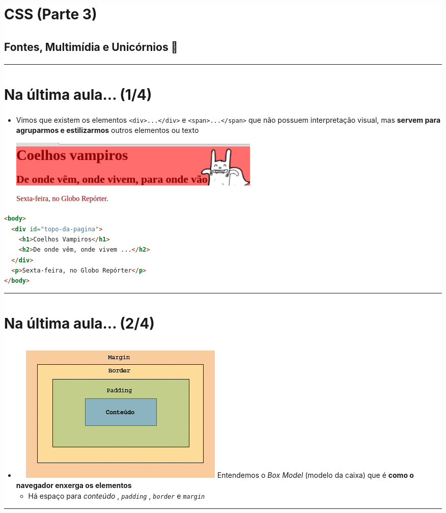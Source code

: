 
# CSS (Parte 3)
## Fontes, Multimídia e Unicórnios 🦄

---

# Na última aula... (1/4)

- Vimos que existem os elementos `<div>...</div>` e `<span>...</span>` que
  não possuem interpretação visual, mas **servem para agruparmos e
  estilizarmos** outros elementos ou texto

  ![](../../images/coelhos-vampiros-desired.png) 

```html
<body>
  <div id="topo-da-pagina">  
    <h1>Coelhos Vampiros</h1>
    <h2>De onde vêm, onde vivem ...</h2>
  </div>
  <p>Sexta-feira, no Globo Repórter</p>
</body>
```


---
# Na última aula... (2/4)

- ![](../../images/box-model.png) 
  Entendemos o _Box Model_ (modelo da caixa) que é **como o navegador enxerga
  os elementos**
  - Há espaço para _conteúdo_ ,
    _`padding`_ <!-- {em:.box-model-part style="background: #c2ce89;"} -->,
    _`border`_ <!-- {em:.box-model-part style="background: #fddc9a;"} --> e
    _`margin`_ <!-- {em:.box-model-part style="background: #f9cc9d;"} -->

---